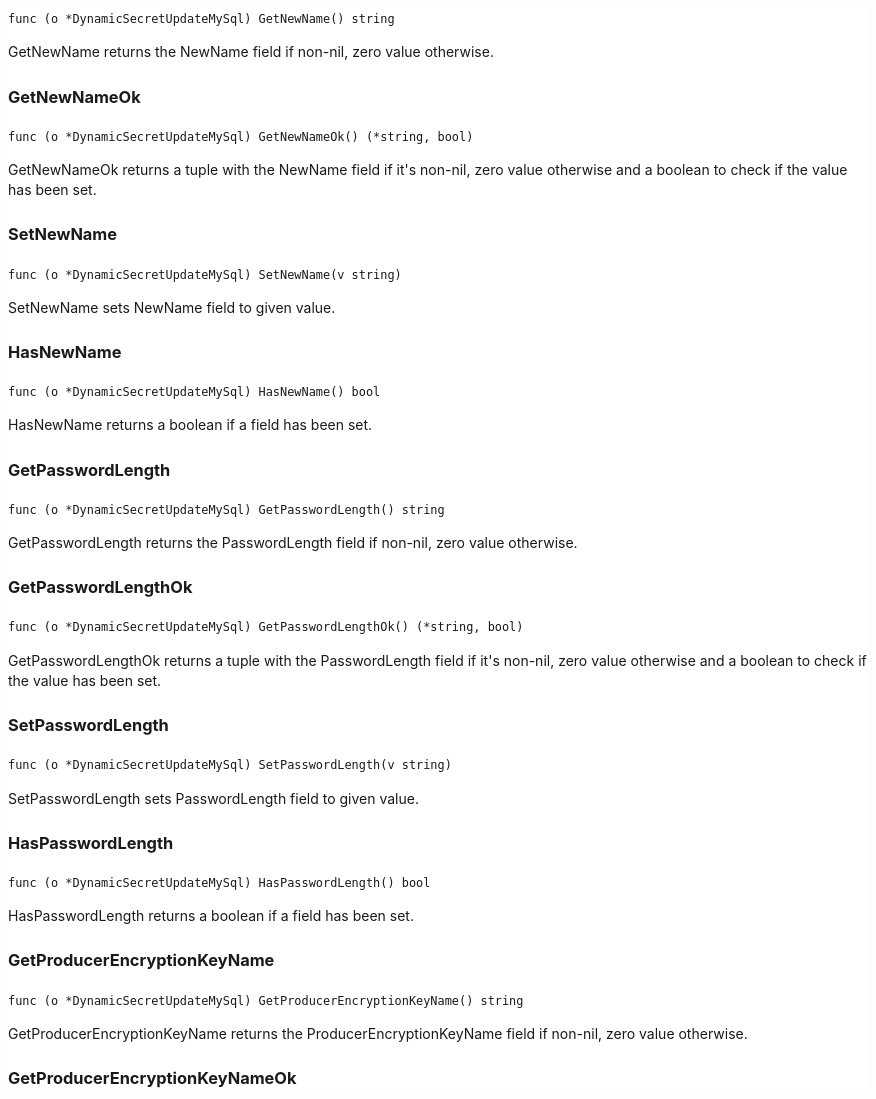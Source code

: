 `func (o *DynamicSecretUpdateMySql) GetNewName() string`

GetNewName returns the NewName field if non-nil, zero value otherwise.

### GetNewNameOk

`func (o *DynamicSecretUpdateMySql) GetNewNameOk() (*string, bool)`

GetNewNameOk returns a tuple with the NewName field if it's non-nil, zero value otherwise
and a boolean to check if the value has been set.

### SetNewName

`func (o *DynamicSecretUpdateMySql) SetNewName(v string)`

SetNewName sets NewName field to given value.

### HasNewName

`func (o *DynamicSecretUpdateMySql) HasNewName() bool`

HasNewName returns a boolean if a field has been set.

### GetPasswordLength

`func (o *DynamicSecretUpdateMySql) GetPasswordLength() string`

GetPasswordLength returns the PasswordLength field if non-nil, zero value otherwise.

### GetPasswordLengthOk

`func (o *DynamicSecretUpdateMySql) GetPasswordLengthOk() (*string, bool)`

GetPasswordLengthOk returns a tuple with the PasswordLength field if it's non-nil, zero value otherwise
and a boolean to check if the value has been set.

### SetPasswordLength

`func (o *DynamicSecretUpdateMySql) SetPasswordLength(v string)`

SetPasswordLength sets PasswordLength field to given value.

### HasPasswordLength

`func (o *DynamicSecretUpdateMySql) HasPasswordLength() bool`

HasPasswordLength returns a boolean if a field has been set.

### GetProducerEncryptionKeyName

`func (o *DynamicSecretUpdateMySql) GetProducerEncryptionKeyName() string`

GetProducerEncryptionKeyName returns the ProducerEncryptionKeyName field if non-nil, zero value otherwise.

### GetProducerEncryptionKeyNameOk
